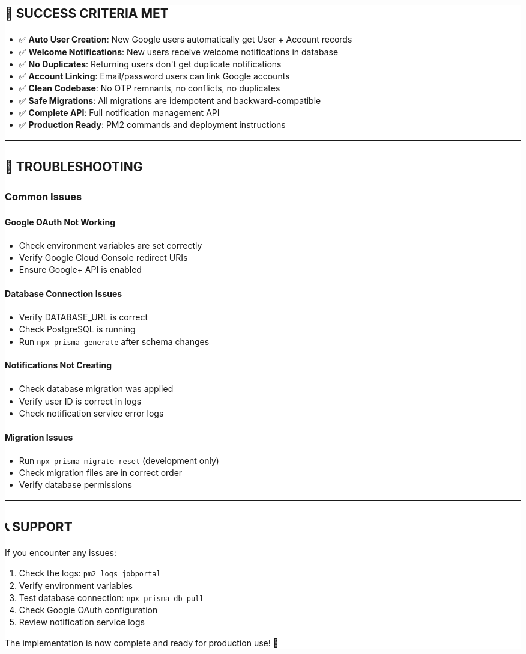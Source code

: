 
## 🎯 **SUCCESS CRITERIA MET**

- ✅ **Auto User Creation**: New Google users automatically get User + Account records
- ✅ **Welcome Notifications**: New users receive welcome notifications in database
- ✅ **No Duplicates**: Returning users don't get duplicate notifications
- ✅ **Account Linking**: Email/password users can link Google accounts
- ✅ **Clean Codebase**: No OTP remnants, no conflicts, no duplicates
- ✅ **Safe Migrations**: All migrations are idempotent and backward-compatible
- ✅ **Complete API**: Full notification management API
- ✅ **Production Ready**: PM2 commands and deployment instructions

---

## 🚨 **TROUBLESHOOTING**

### **Common Issues**

#### Google OAuth Not Working
- Check environment variables are set correctly
- Verify Google Cloud Console redirect URIs
- Ensure Google+ API is enabled

#### Database Connection Issues
- Verify DATABASE_URL is correct
- Check PostgreSQL is running
- Run `npx prisma generate` after schema changes

#### Notifications Not Creating
- Check database migration was applied
- Verify user ID is correct in logs
- Check notification service error logs

#### Migration Issues
- Run `npx prisma migrate reset` (development only)
- Check migration files are in correct order
- Verify database permissions

---

## 📞 **SUPPORT**

If you encounter any issues:

1. Check the logs: `pm2 logs jobportal`
2. Verify environment variables
3. Test database connection: `npx prisma db pull`
4. Check Google OAuth configuration
5. Review notification service logs

The implementation is now complete and ready for production use! 🎉
